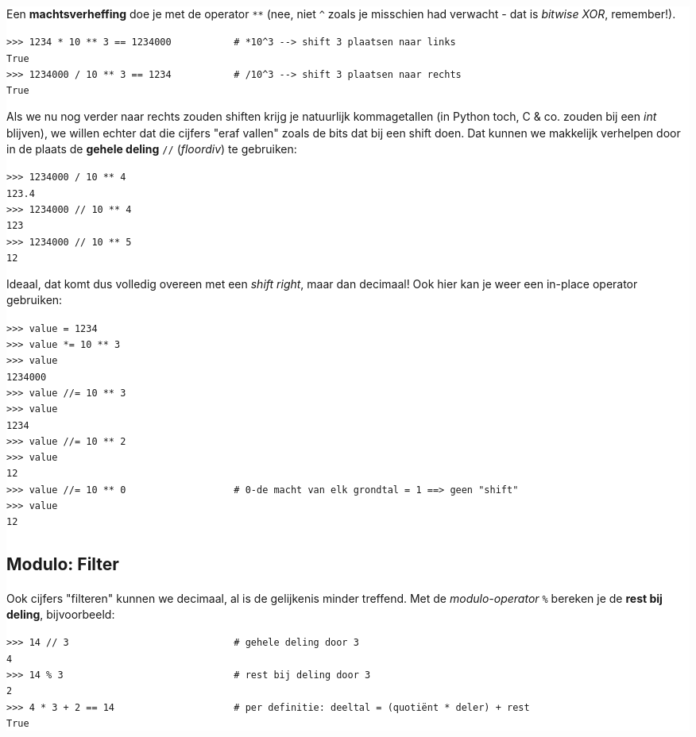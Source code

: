 Een **machtsverheffing** doe je met de operator `**` (nee, niet `^` zoals je misschien had verwacht - dat 
is *bitwise XOR*, remember!). 
```pycon
>>> 1234 * 10 ** 3 == 1234000           # *10^3 --> shift 3 plaatsen naar links
True
>>> 1234000 / 10 ** 3 == 1234           # /10^3 --> shift 3 plaatsen naar rechts
True
```

Als we nu nog verder naar rechts zouden shiften krijg je natuurlijk kommagetallen (in Python toch, C & co. zouden bij 
een *int* blijven), we willen echter dat die cijfers "eraf vallen" zoals de bits dat bij een shift doen. 
Dat kunnen we makkelijk verhelpen door in de plaats de **gehele deling** `//` (*floordiv*) te gebruiken:
```pycon
>>> 1234000 / 10 ** 4 
123.4
>>> 1234000 // 10 ** 4 
123
>>> 1234000 // 10 ** 5 
12
```

Ideaal, dat komt dus volledig overeen met een *shift right*, maar dan decimaal! 
Ook hier kan je weer een in-place operator gebruiken:
```pycon
>>> value = 1234
>>> value *= 10 ** 3
>>> value
1234000
>>> value //= 10 ** 3
>>> value
1234
>>> value //= 10 ** 2
>>> value
12
>>> value //= 10 ** 0                   # 0-de macht van elk grondtal = 1 ==> geen "shift"
>>> value
12
```

## Modulo: Filter
Ook cijfers "filteren" kunnen we decimaal, al is de gelijkenis minder treffend. Met de *modulo-operator* 
`%` bereken je de **rest bij deling**, bijvoorbeeld: 
```pycon
>>> 14 // 3                             # gehele deling door 3
4
>>> 14 % 3                              # rest bij deling door 3
2
>>> 4 * 3 + 2 == 14                     # per definitie: deeltal = (quotiënt * deler) + rest 
True
```
